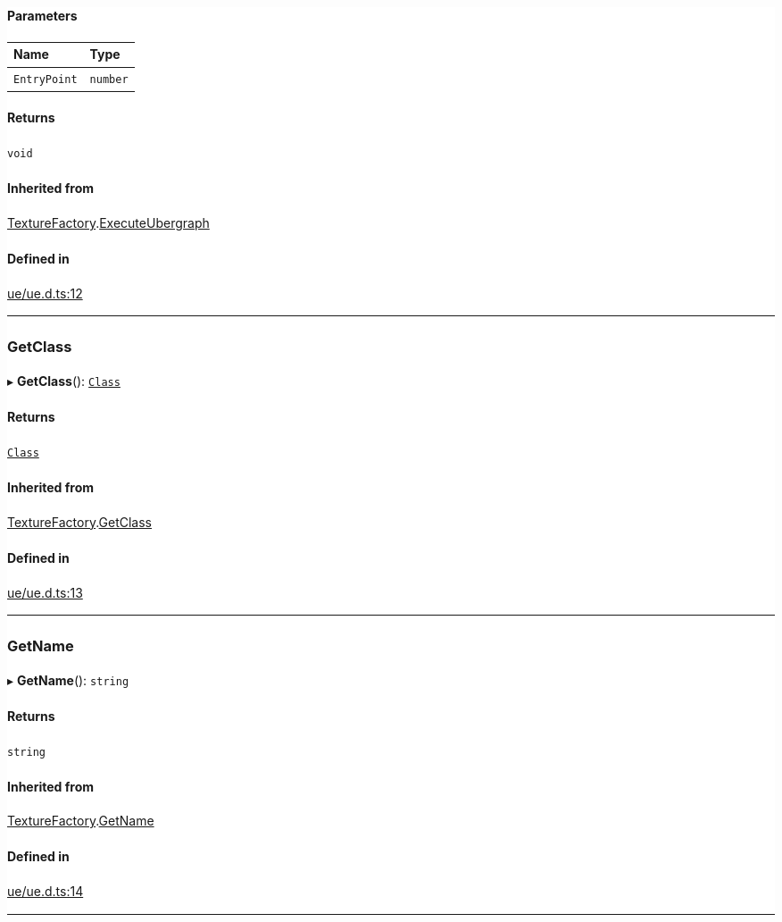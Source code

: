 #### Parameters

| Name | Type |
| :------ | :------ |
| `EntryPoint` | `number` |

#### Returns

`void`

#### Inherited from

[TextureFactory](ue_ue.TextureFactory.md).[ExecuteUbergraph](ue_ue.TextureFactory.md#executeubergraph)

#### Defined in

[ue/ue.d.ts:12](https://github.com/YugMetaverse/yug_typings/blob/b7d9b19/ue/ue.d.ts#L12)

___

### GetClass

▸ **GetClass**(): [`Class`](ue_ue.Class.md)

#### Returns

[`Class`](ue_ue.Class.md)

#### Inherited from

[TextureFactory](ue_ue.TextureFactory.md).[GetClass](ue_ue.TextureFactory.md#getclass)

#### Defined in

[ue/ue.d.ts:13](https://github.com/YugMetaverse/yug_typings/blob/b7d9b19/ue/ue.d.ts#L13)

___

### GetName

▸ **GetName**(): `string`

#### Returns

`string`

#### Inherited from

[TextureFactory](ue_ue.TextureFactory.md).[GetName](ue_ue.TextureFactory.md#getname)

#### Defined in

[ue/ue.d.ts:14](https://github.com/YugMetaverse/yug_typings/blob/b7d9b19/ue/ue.d.ts#L14)

___

